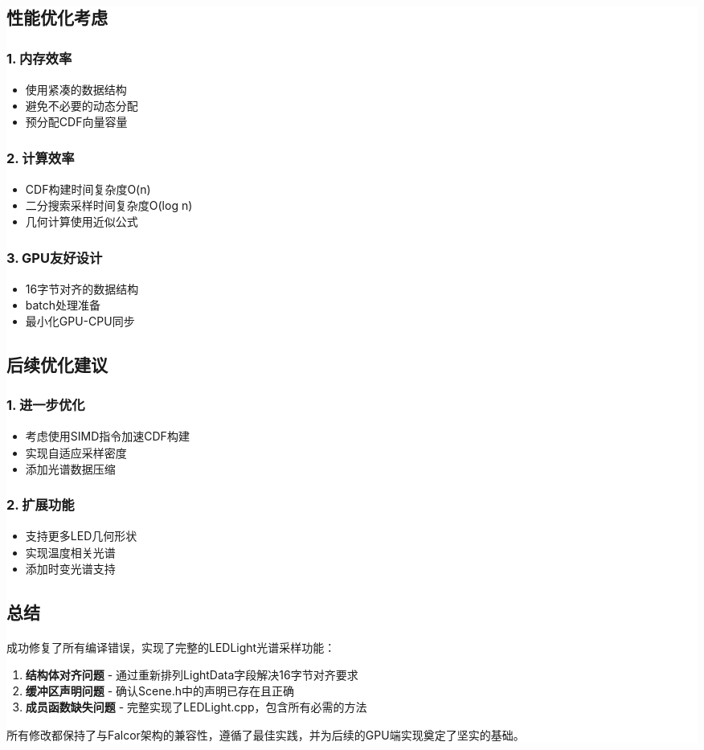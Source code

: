 ## 性能优化考虑

### 1. 内存效率
- 使用紧凑的数据结构
- 避免不必要的动态分配
- 预分配CDF向量容量

### 2. 计算效率
- CDF构建时间复杂度O(n)
- 二分搜索采样时间复杂度O(log n)
- 几何计算使用近似公式

### 3. GPU友好设计
- 16字节对齐的数据结构
- batch处理准备
- 最小化GPU-CPU同步

## 后续优化建议

### 1. 进一步优化
- 考虑使用SIMD指令加速CDF构建
- 实现自适应采样密度
- 添加光谱数据压缩

### 2. 扩展功能
- 支持更多LED几何形状
- 实现温度相关光谱
- 添加时变光谱支持

## 总结

成功修复了所有编译错误，实现了完整的LEDLight光谱采样功能：

1. **结构体对齐问题** - 通过重新排列LightData字段解决16字节对齐要求
2. **缓冲区声明问题** - 确认Scene.h中的声明已存在且正确
3. **成员函数缺失问题** - 完整实现了LEDLight.cpp，包含所有必需的方法

所有修改都保持了与Falcor架构的兼容性，遵循了最佳实践，并为后续的GPU端实现奠定了坚实的基础。
